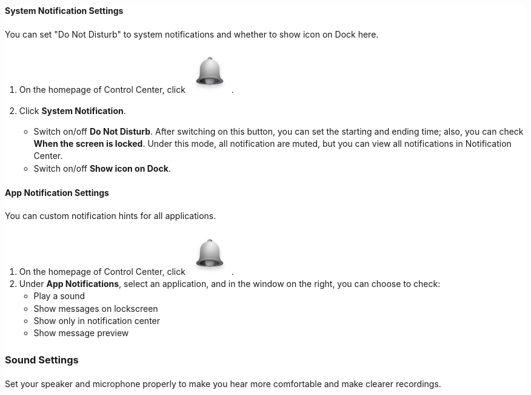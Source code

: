 #### System Notification Settings

You can set "Do Not Disturb" to system notifications and whether to show icon on Dock here.

1. On the homepage of Control Center, click ![nav_notifi_42px](../common/dcc_nav_notification_36px.svg).

2. Click **System Notification**.

   - Switch on/off **Do Not Disturb**.
   After switching on this button, you can set the starting and ending time; also, you can check **When the screen is locked**. Under this mode, all notification are muted, but you can view all notifications in Notification Center. 
   - Switch on/off **Show icon on Dock**.

#### App Notification Settings

You can custom notification hints for all applications.

1. On the homepage of Control Center, click ![nav_notifi_42px](../common/dcc_nav_notification_36px.svg).
2. Under **App Notifications**, select an application, and in the window on the right, you can choose to check:
   - Play a sound
   - Show messages on lockscreen
   - Show only in notification center
   - Show message preview



### Sound Settings

Set your speaker and microphone properly to make you hear more comfortable and make clearer recordings.
